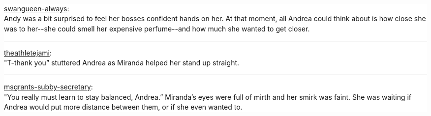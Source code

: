 [swangueen-always](http://swanqueen-always.tumblr.com/post/114731542770/boredrandom-boredrandom-mirandas-voice-was):  
Andy was a bit surprised to feel her bosses confident hands on her. At that moment, all Andrea could think about is how close she was to her--she could smell her expensive perfume--and how much she wanted to get closer.

---

[theathletejami](http://theathletejami.tumblr.com/post/117455410688/boredrandom-boredrandom-mirandas-voice-was):  
"T-thank you” stuttered Andrea as Miranda helped her stand up straight.

---

[msgrants-subby-secretary](http://msgrants-subby-secretary.tumblr.com/post/161939699879/boredrandom-boredrandom-mirandas-voice-was):  
"You really must learn to stay balanced, Andrea.” Miranda’s eyes were full of mirth and her smirk was faint. She was waiting if Andrea would put more distance between them, or if she even wanted to.
